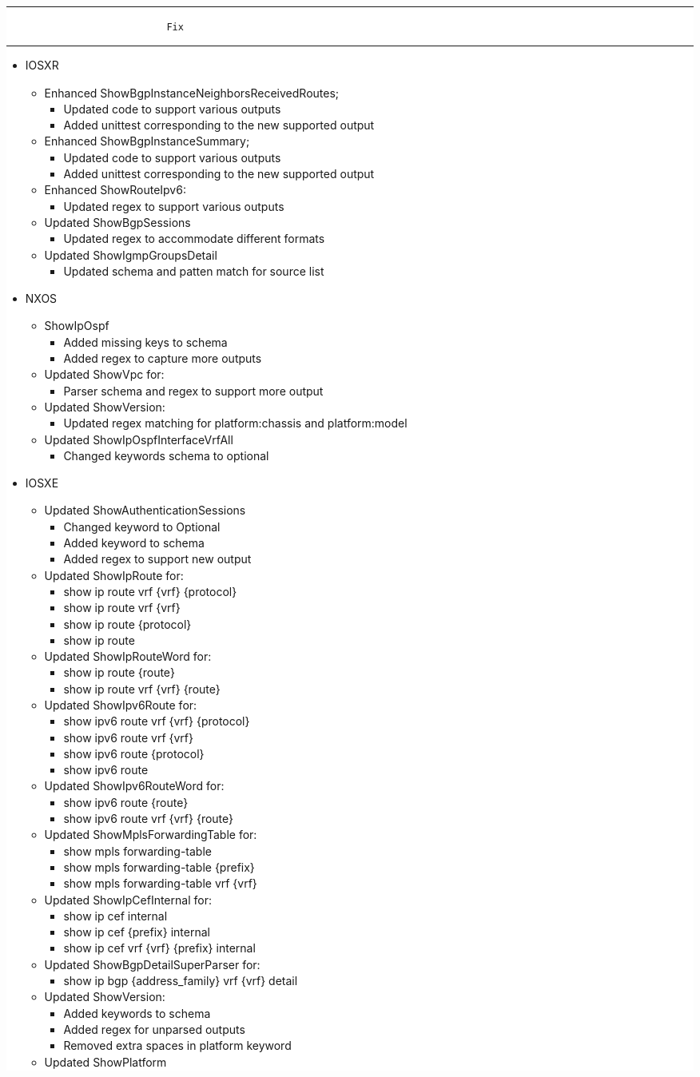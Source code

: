 --------------------------------------------------------------------------------
                                Fix
--------------------------------------------------------------------------------
* IOSXR
    * Enhanced ShowBgpInstanceNeighborsReceivedRoutes;
        * Updated code to support various outputs
        * Added unittest corresponding to the new supported output
    * Enhanced ShowBgpInstanceSummary;
        * Updated code to support various outputs
        * Added unittest corresponding to the new supported output
    * Enhanced ShowRouteIpv6:
        * Updated regex to support various outputs
    * Updated ShowBgpSessions
        * Updated regex to accommodate different formats
    * Updated ShowIgmpGroupsDetail
        * Updated schema and patten match for source list

* NXOS
    * ShowIpOspf
        * Added missing keys to schema
        * Added regex to capture more outputs
    * Updated ShowVpc for:
        * Parser schema and regex to support more output
    * Updated ShowVersion:
	    * Updated regex matching for platform:chassis and platform:model
    * Updated ShowIpOspfInterfaceVrfAll
        * Changed keywords schema to optional

* IOSXE
    * Updated ShowAuthenticationSessions
        * Changed keyword to Optional
        * Added keyword to schema
        * Added regex to support new output
    * Updated ShowIpRoute for:
        * show ip route vrf {vrf} {protocol}
        * show ip route vrf {vrf}
        * show ip route {protocol}
        * show ip route
    * Updated ShowIpRouteWord for:
        * show ip route {route}
        * show ip route vrf {vrf} {route}
    * Updated ShowIpv6Route for:
        * show ipv6 route vrf {vrf} {protocol}
        * show ipv6 route vrf {vrf}
        * show ipv6 route {protocol}
        * show ipv6 route
    * Updated ShowIpv6RouteWord for:
        * show ipv6 route {route}
        * show ipv6 route vrf {vrf} {route}
    * Updated ShowMplsForwardingTable for:
        * show mpls forwarding-table
        * show mpls forwarding-table {prefix}
        * show mpls forwarding-table vrf {vrf}
    * Updated ShowIpCefInternal for:
        * show ip cef internal
        * show ip cef {prefix} internal
        * show ip cef vrf {vrf} {prefix} internal
    * Updated ShowBgpDetailSuperParser for:
        * show ip bgp {address_family} vrf {vrf} detail
    * Updated ShowVersion:
        * Added keywords to schema
        * Added regex for unparsed outputs
	    * Removed extra spaces in platform keyword
    * Updated ShowPlatform